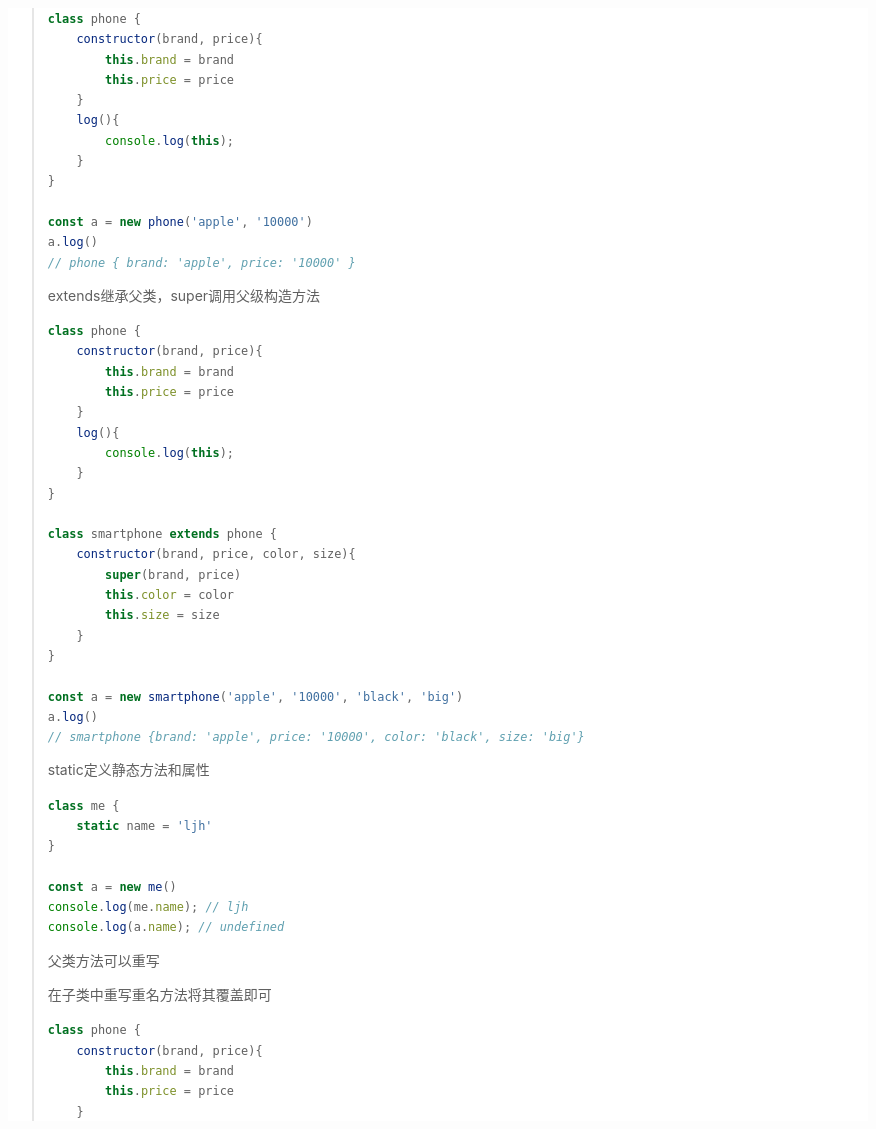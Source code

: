 > ```js
> class phone {
>     constructor(brand, price){
>         this.brand = brand
>         this.price = price
>     }
>     log(){
>         console.log(this);
>     }
> }
> 
> const a = new phone('apple', '10000')
> a.log() 
> // phone { brand: 'apple', price: '10000' }
> ```
>
> extends继承父类，super调用父级构造方法
>
> ```js
> class phone {
>     constructor(brand, price){
>         this.brand = brand
>         this.price = price
>     }
>     log(){
>         console.log(this);
>     }
> }
> 
> class smartphone extends phone {
>     constructor(brand, price, color, size){
>         super(brand, price)
>         this.color = color
>         this.size = size
>     }
> }
> 
> const a = new smartphone('apple', '10000', 'black', 'big')
> a.log()
> // smartphone {brand: 'apple', price: '10000', color: 'black', size: 'big'}
> ```
>
> static定义静态方法和属性
>
> ```js
> class me {
>     static name = 'ljh'
> }
> 
> const a = new me()
> console.log(me.name); // ljh
> console.log(a.name); // undefined
> ```
>
> 父类方法可以重写
>
> 在子类中重写重名方法将其覆盖即可
>
> ```js
> class phone {
>     constructor(brand, price){
>         this.brand = brand
>         this.price = price
>     }
